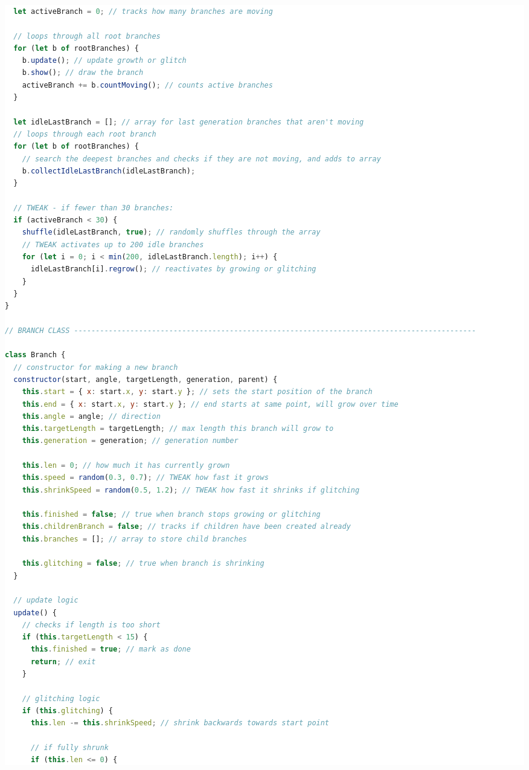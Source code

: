 ```js
  let activeBranch = 0; // tracks how many branches are moving

  // loops through all root branches
  for (let b of rootBranches) {
    b.update(); // update growth or glitch
    b.show(); // draw the branch
    activeBranch += b.countMoving(); // counts active branches
  }

  let idleLastBranch = []; // array for last generation branches that aren't moving
  // loops through each root branch
  for (let b of rootBranches) {
    // search the deepest branches and checks if they are not moving, and adds to array
    b.collectIdleLastBranch(idleLastBranch);
  }

  // TWEAK - if fewer than 30 branches:
  if (activeBranch < 30) {
    shuffle(idleLastBranch, true); // randomly shuffles through the array
    // TWEAK activates up to 200 idle branches
    for (let i = 0; i < min(200, idleLastBranch.length); i++) {
      idleLastBranch[i].regrow(); // reactivates by growing or glitching
    }
  }
}

// BRANCH CLASS ---------------------------------------------------------------------------------------------

class Branch {
  // constructor for making a new branch
  constructor(start, angle, targetLength, generation, parent) {
    this.start = { x: start.x, y: start.y }; // sets the start position of the branch
    this.end = { x: start.x, y: start.y }; // end starts at same point, will grow over time
    this.angle = angle; // direction
    this.targetLength = targetLength; // max length this branch will grow to
    this.generation = generation; // generation number

    this.len = 0; // how much it has currently grown
    this.speed = random(0.3, 0.7); // TWEAK how fast it grows
    this.shrinkSpeed = random(0.5, 1.2); // TWEAK how fast it shrinks if glitching

    this.finished = false; // true when branch stops growing or glitching
    this.childrenBranch = false; // tracks if children have been created already
    this.branches = []; // array to store child branches

    this.glitching = false; // true when branch is shrinking
  }

  // update logic
  update() {
    // checks if length is too short
    if (this.targetLength < 15) {
      this.finished = true; // mark as done
      return; // exit
    }

    // glitching logic
    if (this.glitching) {
      this.len -= this.shrinkSpeed; // shrink backwards towards start point

      // if fully shrunk
      if (this.len <= 0) {
```